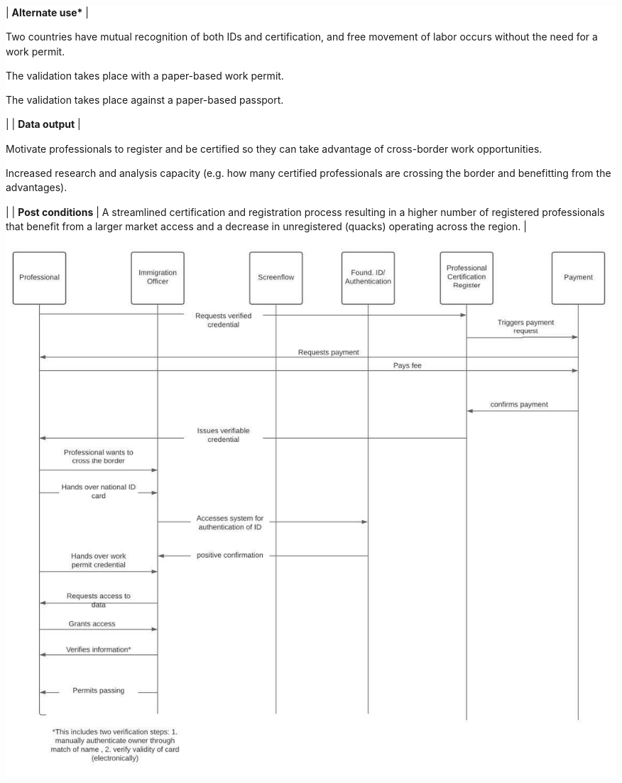 | **Alternate use\*** | <p>Two countries have mutual recognition of both IDs and certification, and free movement of labor occurs without the need for a work permit.</p><p></p><p>The validation takes place with a paper-based work permit.</p><p></p><p>The validation takes place against a paper-based passport.</p>                                                                                                                                                                                                                                                                                                                                                                                                                                                                                                                                                                                                                                                                                                                                                                                                                                                                                                                                                                                                                                            |
| **Data output**     | <p>Motivate professionals to register and be certified so they can take advantage of cross-border work opportunities.</p><p>Increased research and analysis capacity (e.g. how many certified professionals are crossing the border and benefitting from the advantages).</p>                                                                                                                                                                                                                                                                                                                                                                                                                                                                                                                                                                                                                                                                                                                                                                                                                                                                                                                                                                                                                                                                |
| **Post conditions** | A streamlined certification and registration process resulting in a higher number of registered professionals that benefit from a larger market access and a decrease in unregistered (quacks) operating across the region.                                                                                                                                                                                                                                                                                                                                                                                                                                                                                                                                                                                                                                                                                                                                                                                                                                                                                                                                                                                                                                                                                                                  |

![](<.gitbook/assets/image6 (1).jpg>)
